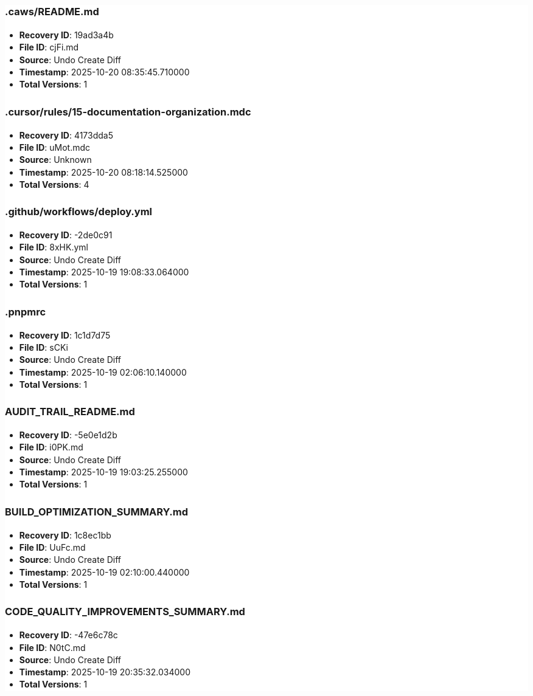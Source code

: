 ### .caws/README.md
- **Recovery ID**: 19ad3a4b
- **File ID**: cjFi.md
- **Source**: Undo Create Diff
- **Timestamp**: 2025-10-20 08:35:45.710000
- **Total Versions**: 1

### .cursor/rules/15-documentation-organization.mdc
- **Recovery ID**: 4173dda5
- **File ID**: uMot.mdc
- **Source**: Unknown
- **Timestamp**: 2025-10-20 08:18:14.525000
- **Total Versions**: 4

### .github/workflows/deploy.yml
- **Recovery ID**: -2de0c91
- **File ID**: 8xHK.yml
- **Source**: Undo Create Diff
- **Timestamp**: 2025-10-19 19:08:33.064000
- **Total Versions**: 1

### .pnpmrc
- **Recovery ID**: 1c1d7d75
- **File ID**: sCKi
- **Source**: Undo Create Diff
- **Timestamp**: 2025-10-19 02:06:10.140000
- **Total Versions**: 1

### AUDIT_TRAIL_README.md
- **Recovery ID**: -5e0e1d2b
- **File ID**: i0PK.md
- **Source**: Undo Create Diff
- **Timestamp**: 2025-10-19 19:03:25.255000
- **Total Versions**: 1

### BUILD_OPTIMIZATION_SUMMARY.md
- **Recovery ID**: 1c8ec1bb
- **File ID**: UuFc.md
- **Source**: Undo Create Diff
- **Timestamp**: 2025-10-19 02:10:00.440000
- **Total Versions**: 1

### CODE_QUALITY_IMPROVEMENTS_SUMMARY.md
- **Recovery ID**: -47e6c78c
- **File ID**: N0tC.md
- **Source**: Undo Create Diff
- **Timestamp**: 2025-10-19 20:35:32.034000
- **Total Versions**: 1
